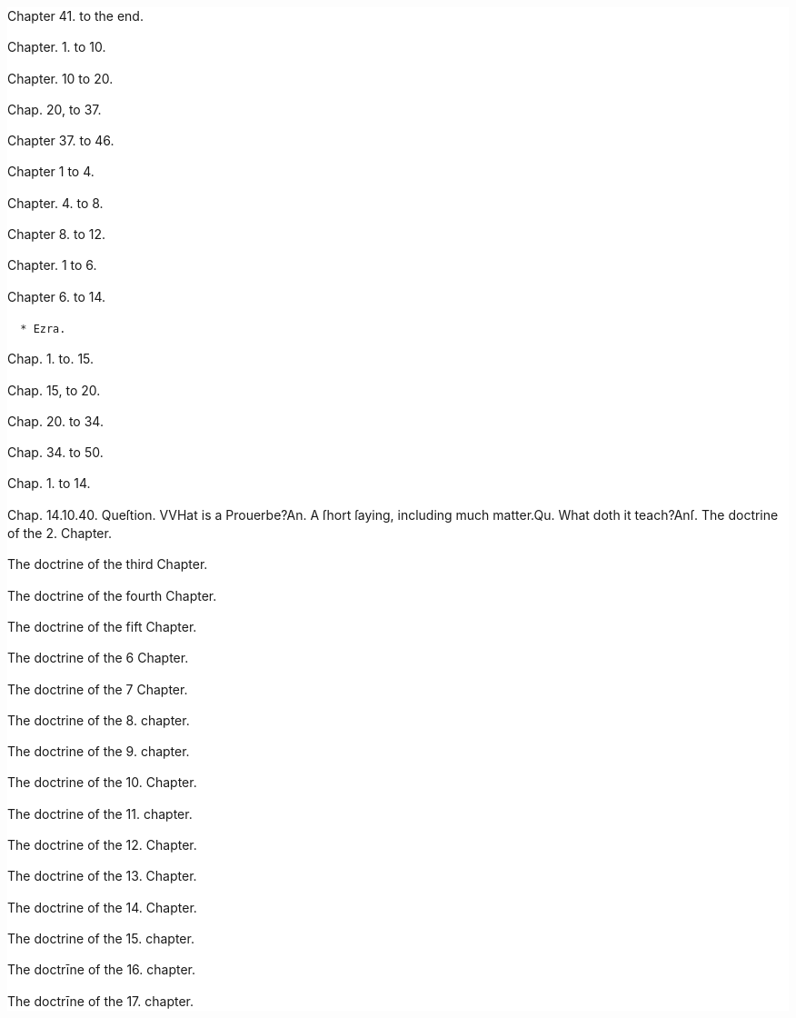 Chapter 41. to the end.

Chapter. 1. to 10.

Chapter. 10 to 20.

Chap. 20, to 37.

Chapter 37. to 46.

Chapter 1 to 4.

Chapter. 4. to 8.

Chapter 8. to 12.

Chapter. 1 to 6.

Chapter 6. to 14.

      * Ezra.

Chap. 1. to. 15.

Chap. 15, to 20.

Chap. 20. to 34.

Chap. 34. to 50.

Chap. 1. to 14.

Chap. 14.10.40.
Queſtion. VVHat is a Prouerbe?An. A ſhort ſaying, including much matter.Qu. What doth it teach?Anſ. 
The doctrine of the 2. Chapter.

The doctrine of the third Chapter.

The doctrine of the fourth Chapter.

The doctrine of the fift Chapter.

The doctrine of the 6 Chapter.

The doctrine of the 7 Chapter.

The doctrine of the 8. chapter.

The doctrine of the 9. chapter.

The doctrine of the 10. Chapter.

The doctrine of the 11. chapter.

The doctrine of the 12. Chapter.

The doctrine of the 13. Chapter.

The doctrine of the 14. Chapter.

The doctrine of the 15. chapter.

The doctrīne of the 16. chapter.

The doctrīne of the 17. chapter.
